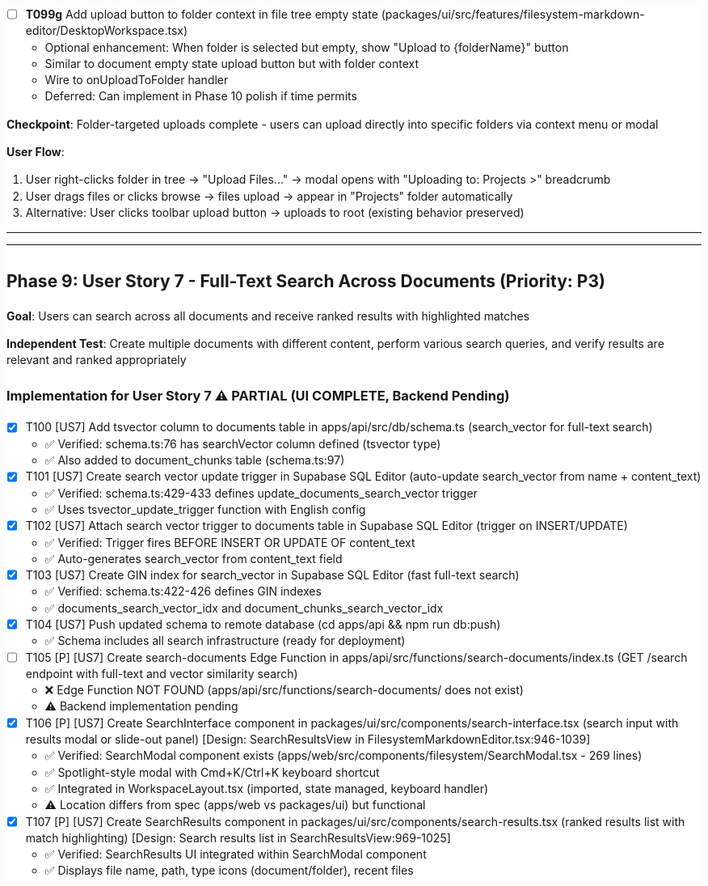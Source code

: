 - [ ] **T099g** Add upload button to folder context in file tree empty state (packages/ui/src/features/filesystem-markdown-editor/DesktopWorkspace.tsx)
  - Optional enhancement: When folder is selected but empty, show "Upload to {folderName}" button
  - Similar to document empty state upload button but with folder context
  - Wire to onUploadToFolder handler
  - Deferred: Can implement in Phase 10 polish if time permits

**Checkpoint**: Folder-targeted uploads complete - users can upload directly into specific folders via context menu or modal

**User Flow**:

1. User right-clicks folder in tree → "Upload Files..." → modal opens with "Uploading to: Projects >" breadcrumb
2. User drags files or clicks browse → files upload → appear in "Projects" folder automatically
3. Alternative: User clicks toolbar upload button → uploads to root (existing behavior preserved)

---

---

## Phase 9: User Story 7 - Full-Text Search Across Documents (Priority: P3)

**Goal**: Users can search across all documents and receive ranked results with highlighted matches

**Independent Test**: Create multiple documents with different content, perform various search queries, and verify results are relevant and ranked appropriately

### Implementation for User Story 7 ⚠️ PARTIAL (UI COMPLETE, Backend Pending)

- [x] T100 [US7] Add tsvector column to documents table in apps/api/src/db/schema.ts (search_vector for full-text search)
  - ✅ Verified: schema.ts:76 has searchVector column defined (tsvector type)
  - ✅ Also added to document_chunks table (schema.ts:97)
- [x] T101 [US7] Create search vector update trigger in Supabase SQL Editor (auto-update search_vector from name + content_text)
  - ✅ Verified: schema.ts:429-433 defines update_documents_search_vector trigger
  - ✅ Uses tsvector_update_trigger function with English config
- [x] T102 [US7] Attach search vector trigger to documents table in Supabase SQL Editor (trigger on INSERT/UPDATE)
  - ✅ Verified: Trigger fires BEFORE INSERT OR UPDATE OF content_text
  - ✅ Auto-generates search_vector from content_text field
- [x] T103 [US7] Create GIN index for search_vector in Supabase SQL Editor (fast full-text search)
  - ✅ Verified: schema.ts:422-426 defines GIN indexes
  - ✅ documents_search_vector_idx and document_chunks_search_vector_idx
- [x] T104 [US7] Push updated schema to remote database (cd apps/api && npm run db:push)
  - ✅ Schema includes all search infrastructure (ready for deployment)
- [ ] T105 [P] [US7] Create search-documents Edge Function in apps/api/src/functions/search-documents/index.ts (GET /search endpoint with full-text and vector similarity search)
  - ❌ Edge Function NOT FOUND (apps/api/src/functions/search-documents/ does not exist)
  - ⚠️ Backend implementation pending
- [x] T106 [P] [US7] Create SearchInterface component in packages/ui/src/components/search-interface.tsx (search input with results modal or slide-out panel) [Design: SearchResultsView in FilesystemMarkdownEditor.tsx:946-1039]
  - ✅ Verified: SearchModal component exists (apps/web/src/components/filesystem/SearchModal.tsx - 269 lines)
  - ✅ Spotlight-style modal with Cmd+K/Ctrl+K keyboard shortcut
  - ✅ Integrated in WorkspaceLayout.tsx (imported, state managed, keyboard handler)
  - ⚠️ Location differs from spec (apps/web vs packages/ui) but functional
- [x] T107 [P] [US7] Create SearchResults component in packages/ui/src/components/search-results.tsx (ranked results list with match highlighting) [Design: Search results list in SearchResultsView:969-1025]
  - ✅ Verified: SearchResults UI integrated within SearchModal component
  - ✅ Displays file name, path, type icons (document/folder), recent files